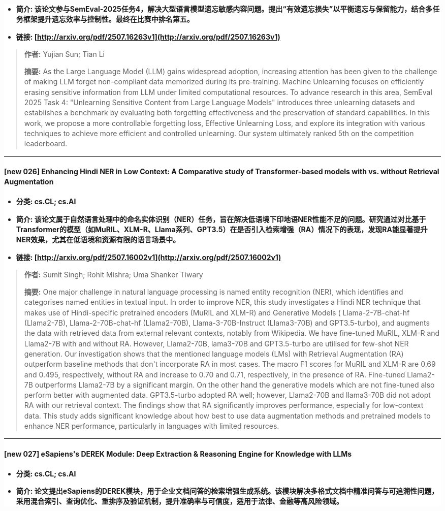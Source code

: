 - **简介: 该论文参与SemEval-2025任务4，解决大型语言模型遗忘敏感内容问题。提出“有效遗忘损失”以平衡遗忘与保留能力，结合多任务框架提升遗忘效率与控制性。最终在比赛中排名第五。**

- **链接: [http://arxiv.org/pdf/2507.16263v1](http://arxiv.org/pdf/2507.16263v1)**

> **作者:** Yujian Sun; Tian Li
>
> **摘要:** As the Large Language Model (LLM) gains widespread adoption, increasing attention has been given to the challenge of making LLM forget non-compliant data memorized during its pre-training. Machine Unlearning focuses on efficiently erasing sensitive information from LLM under limited computational resources. To advance research in this area, SemEval 2025 Task 4: "Unlearning Sensitive Content from Large Language Models" introduces three unlearning datasets and establishes a benchmark by evaluating both forgetting effectiveness and the preservation of standard capabilities. In this work, we propose a more controllable forgetting loss, Effective Unlearning Loss, and explore its integration with various techniques to achieve more efficient and controlled unlearning. Our system ultimately ranked 5th on the competition leaderboard.
>
---
#### [new 026] Enhancing Hindi NER in Low Context: A Comparative study of Transformer-based models with vs. without Retrieval Augmentation
- **分类: cs.CL; cs.AI**

- **简介: 该论文属于自然语言处理中的命名实体识别（NER）任务，旨在解决低语境下印地语NER性能不足的问题。研究通过对比基于Transformer的模型（如MuRIL、XLM-R、Llama系列、GPT3.5）在是否引入检索增强（RA）情况下的表现，发现RA能显著提升NER效果，尤其在低语境和资源有限的语言场景中。**

- **链接: [http://arxiv.org/pdf/2507.16002v1](http://arxiv.org/pdf/2507.16002v1)**

> **作者:** Sumit Singh; Rohit Mishra; Uma Shanker Tiwary
>
> **摘要:** One major challenge in natural language processing is named entity recognition (NER), which identifies and categorises named entities in textual input. In order to improve NER, this study investigates a Hindi NER technique that makes use of Hindi-specific pretrained encoders (MuRIL and XLM-R) and Generative Models ( Llama-2-7B-chat-hf (Llama2-7B), Llama-2-70B-chat-hf (Llama2-70B), Llama-3-70B-Instruct (Llama3-70B) and GPT3.5-turbo), and augments the data with retrieved data from external relevant contexts, notably from Wikipedia. We have fine-tuned MuRIL, XLM-R and Llama2-7B with and without RA. However, Llama2-70B, lama3-70B and GPT3.5-turbo are utilised for few-shot NER generation. Our investigation shows that the mentioned language models (LMs) with Retrieval Augmentation (RA) outperform baseline methods that don't incorporate RA in most cases. The macro F1 scores for MuRIL and XLM-R are 0.69 and 0.495, respectively, without RA and increase to 0.70 and 0.71, respectively, in the presence of RA. Fine-tuned Llama2-7B outperforms Llama2-7B by a significant margin. On the other hand the generative models which are not fine-tuned also perform better with augmented data. GPT3.5-turbo adopted RA well; however, Llama2-70B and llama3-70B did not adopt RA with our retrieval context. The findings show that RA significantly improves performance, especially for low-context data. This study adds significant knowledge about how best to use data augmentation methods and pretrained models to enhance NER performance, particularly in languages with limited resources.
>
---
#### [new 027] eSapiens's DEREK Module: Deep Extraction & Reasoning Engine for Knowledge with LLMs
- **分类: cs.CL; cs.AI**

- **简介: 论文提出eSapiens的DEREK模块，用于企业文档问答的检索增强生成系统。该模块解决多格式文档中精准问答与可追溯性问题，采用混合索引、查询优化、重排序及验证机制，提升准确率与可信度，适用于法律、金融等高风险领域。**

